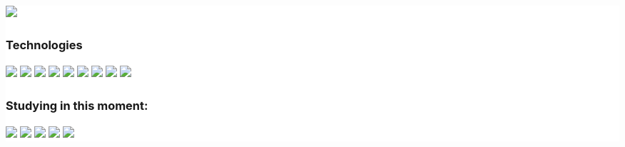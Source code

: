 <img width=40 src="https://cdn.jsdelivr.net/gh/devicons/devicon/icons/nodejs/nodejs-original.svg" />

### Technologies

<img width=40 src="https://cdn.jsdelivr.net/gh/devicons/devicon/icons/vscode/vscode-original.svg" />        
<img width=40 src="https://cdn.jsdelivr.net/gh/devicons/devicon/icons/androidstudio/androidstudio-original.svg" />
<img width=40 src="https://cdn.jsdelivr.net/gh/devicons/devicon@latest/icons/xcode/xcode-original.svg" />
<img width=40 src="https://cdn.jsdelivr.net/gh/devicons/devicon@latest/icons/trello/trello-original.svg" />
<img width=40 src="https://cdn.jsdelivr.net/gh/devicons/devicon@latest/icons/docker/docker-original.svg" />
<img width=40 src="https://cdn.jsdelivr.net/gh/devicons/devicon/icons/windows8/windows8-original.svg" />
<img width=40 src="https://cdn.jsdelivr.net/gh/devicons/devicon/icons/arduino/arduino-original.svg" />
<img width=40 src="https://cdn.jsdelivr.net/gh/devicons/devicon/icons/linux/linux-original.svg" />
<img width=40 src="https://cdn.jsdelivr.net/gh/devicons/devicon/icons/figma/figma-original.svg" />


### Studying in this moment:

<img width=40 src="https://cdn.jsdelivr.net/gh/devicons/devicon/icons/javascript/javascript-original.svg" /> 
<img width=40 src="https://cdn.jsdelivr.net/gh/devicons/devicon@latest/icons/swift/swift-original.svg" />
<img width=40 src="https://cdn.jsdelivr.net/gh/devicons/devicon@latest/icons/python/python-original.svg" />
<img width=40 src="https://cdn.jsdelivr.net/gh/devicons/devicon/icons/linux/linux-original.svg" />

</div>

<img width=100% src="https://capsule-render.vercel.app/api?type=waving&color=00008B&height=120&section=footer"/>
